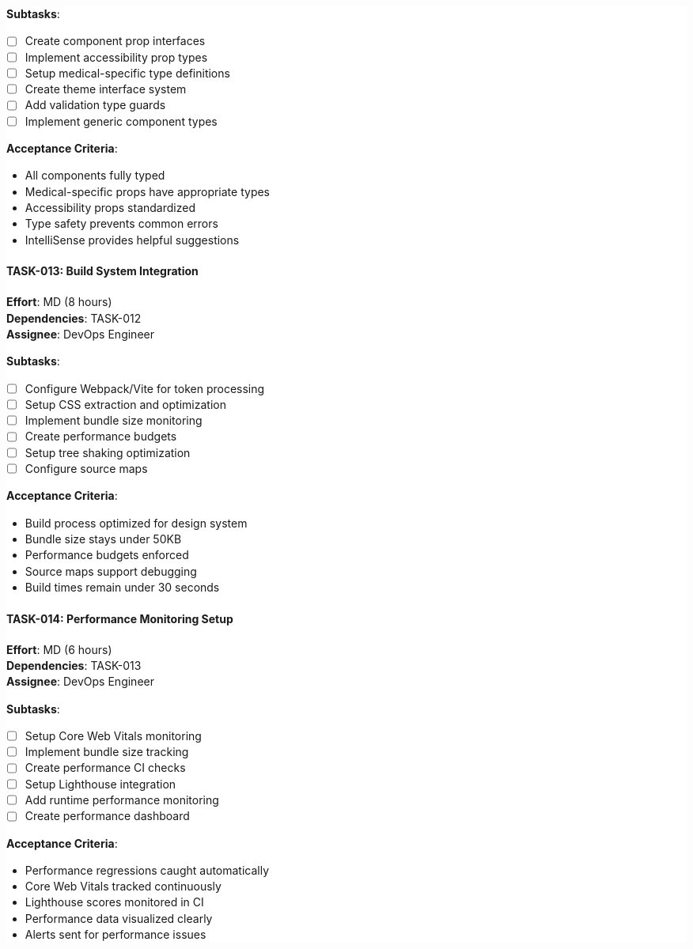 **Subtasks**:
- [ ] Create component prop interfaces
- [ ] Implement accessibility prop types
- [ ] Setup medical-specific type definitions
- [ ] Create theme interface system
- [ ] Add validation type guards
- [ ] Implement generic component types

**Acceptance Criteria**:
- All components fully typed
- Medical-specific props have appropriate types
- Accessibility props standardized
- Type safety prevents common errors
- IntelliSense provides helpful suggestions

#### TASK-013: Build System Integration
**Effort**: MD (8 hours)  
**Dependencies**: TASK-012  
**Assignee**: DevOps Engineer

**Subtasks**:
- [ ] Configure Webpack/Vite for token processing
- [ ] Setup CSS extraction and optimization
- [ ] Implement bundle size monitoring
- [ ] Create performance budgets
- [ ] Setup tree shaking optimization
- [ ] Configure source maps

**Acceptance Criteria**:
- Build process optimized for design system
- Bundle size stays under 50KB
- Performance budgets enforced
- Source maps support debugging
- Build times remain under 30 seconds

#### TASK-014: Performance Monitoring Setup
**Effort**: MD (6 hours)  
**Dependencies**: TASK-013  
**Assignee**: DevOps Engineer

**Subtasks**:
- [ ] Setup Core Web Vitals monitoring
- [ ] Implement bundle size tracking
- [ ] Create performance CI checks
- [ ] Setup Lighthouse integration
- [ ] Add runtime performance monitoring
- [ ] Create performance dashboard

**Acceptance Criteria**:
- Performance regressions caught automatically
- Core Web Vitals tracked continuously
- Lighthouse scores monitored in CI
- Performance data visualized clearly
- Alerts sent for performance issues
